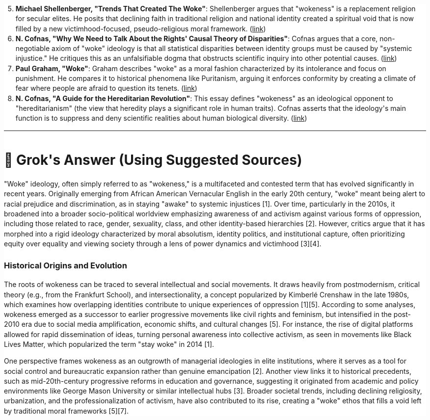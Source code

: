 5.  **Michael Shellenberger, "Trends That Created The Woke"**: Shellenberger argues that "wokeness" is a replacement religion for secular elites. He posits that declining faith in traditional religion and national identity created a spiritual void that is now filled by a new victimhood-focused, pseudo-religious moral framework. ([link](httpss://frompovertytoprogress.substack.com/p/trends-that-created-the-woke))
6.  **N. Cofnas, "Why We Need to Talk About the Rights' Causal Theory of Disparities"**: Cofnas argues that a core, non-negotiable axiom of "woke" ideology is that all statistical disparities between identity groups must be caused by "systemic injustice." He critiques this as an unfalsifiable dogma that obstructs scientific inquiry into other potential causes. ([link](https://ncofnas.com/p/why-we-need-to-talk-about-the-rights))
7.  **Paul Graham, "Woke"**: Graham describes "woke" as a moral fashion characterized by its intolerance and focus on punishment. He compares it to historical phenomena like Puritanism, arguing it enforces conformity by creating a climate of fear where people are afraid to question its tenets. ([link](https://paulgraham.com/woke.html))
8.  **N. Cofnas, "A Guide for the Hereditarian Revolution"**: This essay defines "wokeness" as an ideological opponent to "hereditarianism" (the view that heredity plays a significant role in human traits). Cofnas asserts that the ideology's main function is to suppress and deny scientific realities about human biological diversity. ([link](https://ncofnas.com/p/a-guide-for-the-hereditarian-revolution))

---

# 🤖 Grok's Answer (Using Suggested Sources)

"Woke" ideology, often simply referred to as "wokeness," is a multifaceted and contested term that has evolved significantly in recent years. Originally emerging from African American Vernacular English in the early 20th century, "woke" meant being alert to racial prejudice and discrimination, as in staying "awake" to systemic injustices [1]. Over time, particularly in the 2010s, it broadened into a broader socio-political worldview emphasizing awareness of and activism against various forms of oppression, including those related to race, gender, sexuality, class, and other identity-based hierarchies [2]. However, critics argue that it has morphed into a rigid ideology characterized by moral absolutism, identity politics, and institutional capture, often prioritizing equity over equality and viewing society through a lens of power dynamics and victimhood [3][4].

### Historical Origins and Evolution
The roots of wokeness can be traced to several intellectual and social movements. It draws heavily from postmodernism, critical theory (e.g., from the Frankfurt School), and intersectionality, a concept popularized by Kimberlé Crenshaw in the late 1980s, which examines how overlapping identities contribute to unique experiences of oppression [1][5]. According to some analyses, wokeness emerged as a successor to earlier progressive movements like civil rights and feminism, but intensified in the post-2010 era due to social media amplification, economic shifts, and cultural changes [5]. For instance, the rise of digital platforms allowed for rapid dissemination of ideas, turning personal awareness into collective activism, as seen in movements like Black Lives Matter, which popularized the term "stay woke" in 2014 [1].

One perspective frames wokeness as an outgrowth of managerial ideologies in elite institutions, where it serves as a tool for social control and bureaucratic expansion rather than genuine emancipation [2]. Another view links it to historical precedents, such as mid-20th-century progressive reforms in education and governance, suggesting it originated from academic and policy environments like George Mason University or similar intellectual hubs [3]. Broader societal trends, including declining religiosity, urbanization, and the professionalization of activism, have also contributed to its rise, creating a "woke" ethos that fills a void left by traditional moral frameworks [5][7].
